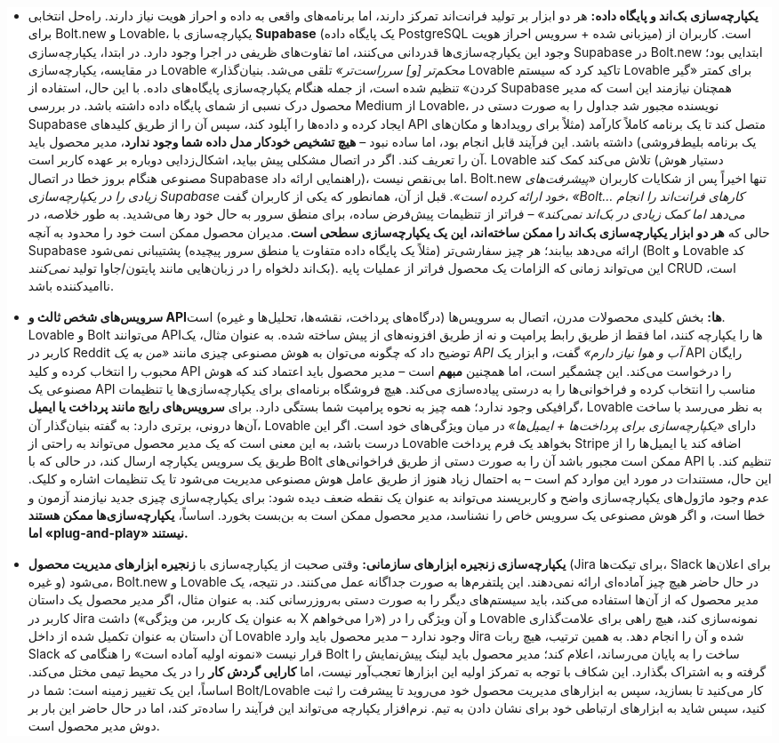 - **یکپارچه‌سازی بک‌اند و پایگاه داده:** هر دو ابزار بر تولید فرانت‌اند تمرکز دارند، اما برنامه‌های واقعی به داده و احراز هویت نیاز دارند. راه‌حل انتخابی برای Bolt.new و Lovable، یکپارچه‌سازی با **Supabase** (یک پایگاه داده PostgreSQL میزبانی شده + سرویس احراز هویت) است. کاربران از وجود این یکپارچه‌سازی‌ها قدردانی می‌کنند، اما تفاوت‌های ظریفی در اجرا وجود دارد. در ابتدا، یکپارچه‌سازی Supabase در Bolt.new ابتدایی بود؛ در مقایسه، یکپارچه‌سازی Lovable *«محکم‌تر [و] سرراست‌تر»* تلقی می‌شد. بنیان‌گذار Lovable تاکید کرد که سیستم Lovable برای کمتر «گیر کردن» تنظیم شده است، از جمله هنگام یکپارچه‌سازی پایگاه‌های داده. با این حال، استفاده از Supabase همچنان نیازمند این است که مدیر محصول درک نسبی از شمای پایگاه داده داشته باشد. در بررسی Medium از Lovable، نویسنده مجبور شد جداول را به صورت دستی در Supabase ایجاد کرده و داده‌ها را آپلود کند، سپس آن را از طریق کلیدهای API متصل کند تا یک برنامه کاملاً کارآمد (مثلاً برای رویدادها و مکان‌های یک برنامه بلیط‌فروشی) داشته باشد. این فرآیند قابل انجام بود، اما ساده نبود – **هیچ تشخیص خودکار مدل داده شما وجود ندارد**، مدیر محصول باید آن را تعریف کند. اگر در اتصال مشکلی پیش بیاید، اشکال‌زدایی دوباره بر عهده کاربر است. Lovable تلاش می‌کند کمک کند (دستیار هوش مصنوعی هنگام بروز خطا در اتصال Supabase راهنمایی ارائه داد)، اما بی‌نقص نیست. Bolt.new تنها اخیراً پس از شکایات کاربران *«پیشرفت‌های زیادی را در یکپارچه‌سازی Supabase خود ارائه کرده است»*. قبل از آن، همانطور که یکی از کاربران گفت، *«Bolt… کارهای فرانت‌اند را انجام می‌دهد اما کمک زیادی در بک‌اند نمی‌کند»* – فراتر از تنظیمات پیش‌فرض ساده، برای منطق سرور به حال خود رها می‌شدید. به طور خلاصه، در حالی که **هر دو ابزار یکپارچه‌سازی بک‌اند را ممکن ساخته‌اند، این یک یکپارچه‌سازی سطحی است**. مدیران محصول ممکن است خود را محدود به آنچه Supabase ارائه می‌دهد بیابند؛ هر چیز سفارشی‌تر (مثلاً یک پایگاه داده متفاوت یا منطق سرور پیچیده) پشتیبانی نمی‌شود (Bolt و Lovable کد بک‌اند دلخواه را در زبان‌هایی مانند پایتون/جاوا تولید *نمی‌کنند*). این می‌تواند زمانی که الزامات یک محصول فراتر از عملیات پایه CRUD است، ناامیدکننده باشد.

- **سرویس‌های شخص ثالث و APIها:** بخش کلیدی محصولات مدرن، اتصال به سرویس‌ها (درگاه‌های پرداخت، نقشه‌ها، تحلیل‌ها و غیره) است. Lovable و Bolt می‌توانند APIها را یکپارچه کنند، اما فقط از طریق رابط پرامپت و نه از طریق افزونه‌های از پیش ساخته شده. به عنوان مثال، یک کاربر در Reddit توضیح داد که چگونه می‌توان به هوش مصنوعی چیزی مانند *«من به یک API آب و هوا نیاز دارم»* گفت، و ابزار یک API رایگان محبوب را انتخاب کرده و کلید API را درخواست می‌کند. این چشمگیر است، اما همچنین **مبهم** است – مدیر محصول باید اعتماد کند که هوش مصنوعی یک API مناسب را انتخاب کرده و فراخوانی‌ها را به درستی پیاده‌سازی می‌کند. هیچ فروشگاه برنامه‌ای برای یکپارچه‌سازی‌ها یا تنظیمات گرافیکی وجود ندارد؛ همه چیز به نحوه پرامپت شما بستگی دارد. برای **سرویس‌های رایج مانند پرداخت یا ایمیل**، Lovable به نظر می‌رسد با ساخت آن‌ها درونی، برتری دارد: به گفته بنیان‌گذار آن، Lovable دارای *«یکپارچه‌سازی برای پرداخت‌ها + ایمیل‌ها»* در میان ویژگی‌های خود است. اگر این درست باشد، به این معنی است که یک مدیر محصول می‌تواند به راحتی از Lovable بخواهد یک فرم پرداخت Stripe اضافه کند یا ایمیل‌ها را از طریق یک سرویس یکپارچه ارسال کند، در حالی که با Bolt ممکن است مجبور باشد آن را به صورت دستی از طریق فراخوانی‌های API تنظیم کند. با این حال، مستندات در مورد این موارد کم است – به احتمال زیاد هنوز از طریق عامل هوش مصنوعی مدیریت می‌شود تا یک تنظیمات اشاره و کلیک. عدم وجود ماژول‌های یکپارچه‌سازی واضح و کاربرپسند می‌تواند به عنوان یک نقطه ضعف دیده شود: برای یکپارچه‌سازی چیزی جدید نیازمند آزمون و خطا است، و اگر هوش مصنوعی یک سرویس خاص را نشناسد، مدیر محصول ممکن است به بن‌بست بخورد. اساساً، **یکپارچه‌سازی‌ها ممکن هستند اما «plug-and-play» نیستند.**

- **یکپارچه‌سازی زنجیره ابزارهای سازمانی:** وقتی صحبت از یکپارچه‌سازی با **زنجیره ابزارهای مدیریت محصول** (Jira برای تیکت‌ها، Slack برای اعلان‌ها و غیره) می‌شود، Bolt.new و Lovable در حال حاضر هیچ چیز آماده‌ای ارائه نمی‌دهند. این پلتفرم‌ها به صورت جداگانه عمل می‌کنند. در نتیجه، یک مدیر محصول که از آن‌ها استفاده می‌کند، باید سیستم‌های دیگر را به صورت دستی به‌روزرسانی کند. به عنوان مثال، اگر مدیر محصول یک داستان کاربر در Jira داشت («به عنوان یک کاربر، من ویژگی X را می‌خواهم») و آن ویژگی را در Lovable نمونه‌سازی کند، هیچ راهی برای علامت‌گذاری آن داستان به عنوان تکمیل شده از داخل Lovable وجود ندارد – مدیر محصول باید وارد Jira شده و آن را انجام دهد. به همین ترتیب، هیچ ربات Slack قرار نیست «نمونه اولیه آماده است» را هنگامی که Bolt ساخت را به پایان می‌رساند، اعلام کند؛ مدیر محصول باید لینک پیش‌نمایش را گرفته و به اشتراک بگذارد. این شکاف با توجه به تمرکز اولیه این ابزارها تعجب‌آور نیست، اما **کارایی گردش کار** را در یک محیط تیمی مختل می‌کند. اساساً، این یک تغییر زمینه است: شما در Bolt/Lovable کار می‌کنید تا بسازید، سپس به ابزارهای مدیریت محصول خود می‌روید تا پیشرفت را ثبت کنید، سپس شاید به ابزارهای ارتباطی خود برای نشان دادن به تیم. نرم‌افزار یکپارچه می‌تواند این فرآیند را ساده‌تر کند، اما در حال حاضر این بار بر دوش مدیر محصول است.
